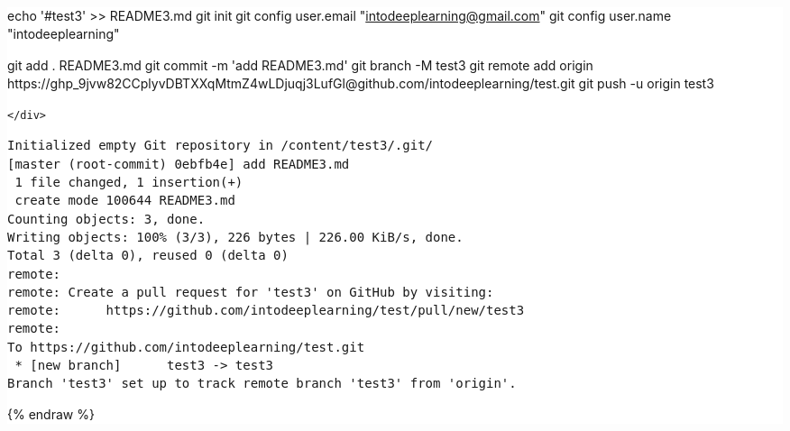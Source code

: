 <span class="n">echo</span> <span class="s1">&#39;#test3&#39;</span> <span class="o">&gt;&gt;</span> <span class="n">README3</span><span class="o">.</span><span class="n">md</span>
<span class="n">git</span> <span class="n">init</span>
<span class="n">git</span> <span class="n">config</span> <span class="n">user</span><span class="o">.</span><span class="n">email</span> <span class="s2">&quot;intodeeplearning@gmail.com&quot;</span>
<span class="n">git</span> <span class="n">config</span> <span class="n">user</span><span class="o">.</span><span class="n">name</span> <span class="s2">&quot;intodeeplearning&quot;</span>

<span class="n">git</span> <span class="n">add</span> <span class="o">.</span> <span class="n">README3</span><span class="o">.</span><span class="n">md</span>
<span class="n">git</span> <span class="n">commit</span> <span class="o">-</span><span class="n">m</span> <span class="s1">&#39;add README3.md&#39;</span>
<span class="n">git</span> <span class="n">branch</span> <span class="o">-</span><span class="n">M</span> <span class="n">test3</span>
<span class="n">git</span> <span class="n">remote</span> <span class="n">add</span> <span class="n">origin</span> <span class="n">https</span><span class="p">:</span><span class="o">//</span><span class="n">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</span><span class="nd">@github</span><span class="o">.</span><span class="n">com</span><span class="o">/</span><span class="n">intodeeplearning</span><span class="o">/</span><span class="n">test</span><span class="o">.</span><span class="n">git</span>
<span class="n">git</span> <span class="n">push</span> <span class="o">-</span><span class="n">u</span> <span class="n">origin</span> <span class="n">test3</span>
</pre></div>

    </div>
</div>
</div>

<div class="output_wrapper">
<div class="output">

<div class="output_area">

<div class="output_subarea output_stream output_stdout output_text">
<pre>Initialized empty Git repository in /content/test3/.git/
[master (root-commit) 0ebfb4e] add README3.md
 1 file changed, 1 insertion(+)
 create mode 100644 README3.md
Counting objects: 3, done.
Writing objects: 100% (3/3), 226 bytes | 226.00 KiB/s, done.
Total 3 (delta 0), reused 0 (delta 0)
remote: 
remote: Create a pull request for &#39;test3&#39; on GitHub by visiting:
remote:      https://github.com/intodeeplearning/test/pull/new/test3
remote: 
To https://github.com/intodeeplearning/test.git
 * [new branch]      test3 -&gt; test3
Branch &#39;test3&#39; set up to track remote branch &#39;test3&#39; from &#39;origin&#39;.
</pre>
</div>
</div>

<div class="output_area">



<div class="output_text output_subarea output_execute_result">
<pre></pre>
</div>

</div>

</div>
</div>

</div>
    {% endraw %}
